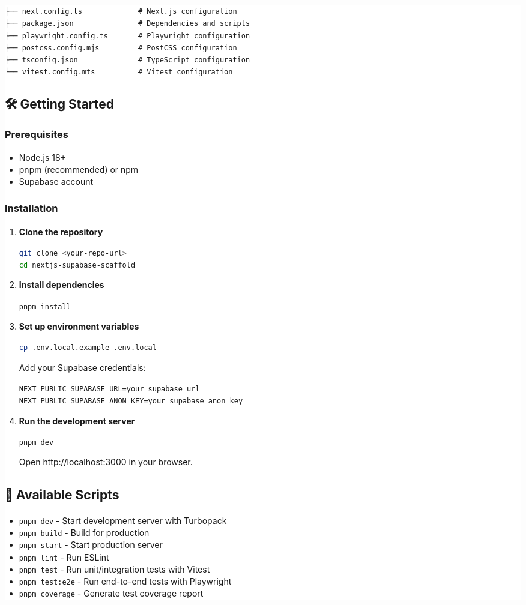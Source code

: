 ```
├── next.config.ts             # Next.js configuration
├── package.json               # Dependencies and scripts
├── playwright.config.ts       # Playwright configuration
├── postcss.config.mjs         # PostCSS configuration
├── tsconfig.json              # TypeScript configuration
└── vitest.config.mts          # Vitest configuration
```

## 🛠️ Getting Started

### Prerequisites

- Node.js 18+
- pnpm (recommended) or npm
- Supabase account

### Installation

1. **Clone the repository**

   ```bash
   git clone <your-repo-url>
   cd nextjs-supabase-scaffold
   ```

2. **Install dependencies**

   ```bash
   pnpm install
   ```

3. **Set up environment variables**

   ```bash
   cp .env.local.example .env.local
   ```

   Add your Supabase credentials:

   ```env
   NEXT_PUBLIC_SUPABASE_URL=your_supabase_url
   NEXT_PUBLIC_SUPABASE_ANON_KEY=your_supabase_anon_key
   ```

4. **Run the development server**

   ```bash
   pnpm dev
   ```

   Open [http://localhost:3000](http://localhost:3000) in your browser.

## 📝 Available Scripts

- `pnpm dev` - Start development server with Turbopack
- `pnpm build` - Build for production
- `pnpm start` - Start production server
- `pnpm lint` - Run ESLint
- `pnpm test` - Run unit/integration tests with Vitest
- `pnpm test:e2e` - Run end-to-end tests with Playwright
- `pnpm coverage` - Generate test coverage report
